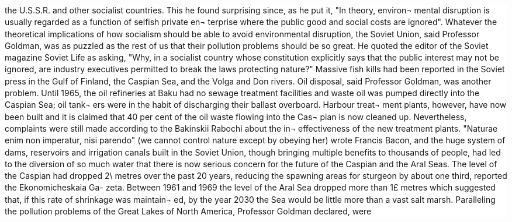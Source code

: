 the U.S.S.R. and other socialist
countries. This he found surprising
since, as he put it, "In theory, environ¬
mental disruption is usually regarded
as a function of selfish private en¬
terprise where the public good and
social costs are ignored".
Whatever the theoretical implications
of how socialism should be able to
avoid environmental disruption, the
Soviet Union, said Professor Goldman,
was as puzzled as the rest of us that
their pollution problems should be so
great. He quoted the editor of the
Soviet magazine Soviet Life as
asking, "Why, in a socialist country
whose constitution explicitly says that
the public interest may not be ignored,
are industry executives permitted to
break the laws protecting nature?"
Massive fish kills had been reported
in the Soviet press in the Gulf of
Finland, the Caspian Sea, and the
Volga and Don rivers. Oil disposal,
said Professor Goldman, was another
problem. Until 1965, the oil refineries
at Baku had no sewage treatment
facilities and waste oil was pumped
directly into the Caspian Sea; oil tank¬
ers were in the habit of discharging
their ballast overboard. Harbour treat¬
ment plants, however, have now been
built and it is claimed that 40 per cent
of the oil waste flowing into the Cas¬
pian is now cleaned up. Nevertheless,
complaints were still made according
to the Bakinskii Rabochi about the in¬
effectiveness of the new treatment
plants.
"Naturae enim non imperatur, nisi
parendo" (we cannot control nature
except by obeying her) wrote Francis
Bacon, and the huge system of dams,
reservoirs and irrigation canals built
in the Soviet Union, though bringing
multiple benefits to thousands of
people, had led to the diversion of
so much water that there is now
serious concern for the future of the
Caspian and the Aral Seas.
The level of the Caspian had
dropped 2\ metres over the past
20 years, reducing the spawning areas
for sturgeon by about one third,
reported the Ekonomicheskaia Ga-
zeta. Between 1961 and 1969 the
level of the Aral Sea dropped more
than 1£ metres which suggested that,
if this rate of shrinkage was maintain¬
ed, by the year 2030 the Sea would
be little more than a vast salt marsh.
Paralleling the pollution problems
of the Great Lakes of North America,
Professor Goldman declared, were